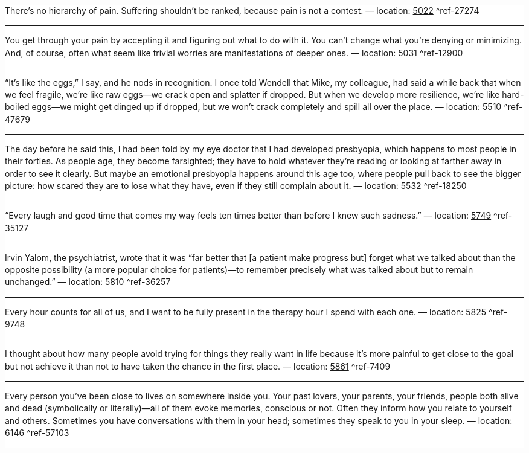 There’s no hierarchy of pain. Suffering shouldn’t be ranked, because pain is not a contest. — location: [5022](kindle://book?action=open&asin=B07BZ4F75T&location=5022) ^ref-27274

---
You get through your pain by accepting it and figuring out what to do with it. You can’t change what you’re denying or minimizing. And, of course, often what seem like trivial worries are manifestations of deeper ones. — location: [5031](kindle://book?action=open&asin=B07BZ4F75T&location=5031) ^ref-12900

---
“It’s like the eggs,” I say, and he nods in recognition. I once told Wendell that Mike, my colleague, had said a while back that when we feel fragile, we’re like raw eggs—we crack open and splatter if dropped. But when we develop more resilience, we’re like hard-boiled eggs—we might get dinged up if dropped, but we won’t crack completely and spill all over the place. — location: [5510](kindle://book?action=open&asin=B07BZ4F75T&location=5510) ^ref-47679

---
The day before he said this, I had been told by my eye doctor that I had developed presbyopia, which happens to most people in their forties. As people age, they become farsighted; they have to hold whatever they’re reading or looking at farther away in order to see it clearly. But maybe an emotional presbyopia happens around this age too, where people pull back to see the bigger picture: how scared they are to lose what they have, even if they still complain about it. — location: [5532](kindle://book?action=open&asin=B07BZ4F75T&location=5532) ^ref-18250

---
“Every laugh and good time that comes my way feels ten times better than before I knew such sadness.” — location: [5749](kindle://book?action=open&asin=B07BZ4F75T&location=5749) ^ref-35127

---
Irvin Yalom, the psychiatrist, wrote that it was “far better that [a patient make progress but] forget what we talked about than the opposite possibility (a more popular choice for patients)—to remember precisely what was talked about but to remain unchanged.” — location: [5810](kindle://book?action=open&asin=B07BZ4F75T&location=5810) ^ref-36257

---
Every hour counts for all of us, and I want to be fully present in the therapy hour I spend with each one. — location: [5825](kindle://book?action=open&asin=B07BZ4F75T&location=5825) ^ref-9748

---
I thought about how many people avoid trying for things they really want in life because it’s more painful to get close to the goal but not achieve it than not to have taken the chance in the first place. — location: [5861](kindle://book?action=open&asin=B07BZ4F75T&location=5861) ^ref-7409

---
Every person you’ve been close to lives on somewhere inside you. Your past lovers, your parents, your friends, people both alive and dead (symbolically or literally)—all of them evoke memories, conscious or not. Often they inform how you relate to yourself and others. Sometimes you have conversations with them in your head; sometimes they speak to you in your sleep. — location: [6146](kindle://book?action=open&asin=B07BZ4F75T&location=6146) ^ref-57103

---
